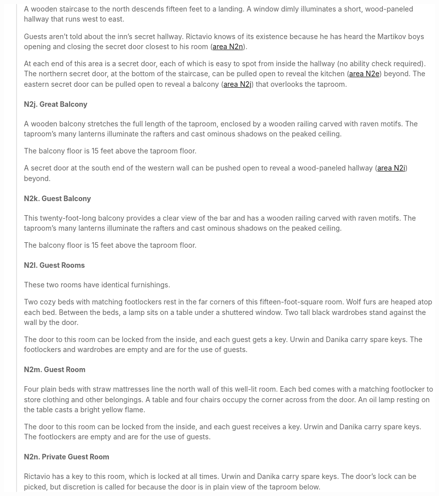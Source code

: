 > A wooden staircase to the north descends fifteen feet to a landing. A window dimly illuminates a short, wood-paneled hallway that runs west to east.
> 
> Guests aren’t told about the inn’s secret hallway. Rictavio knows of its existence because he has heard the Martikov boys opening and closing the secret door closest to his room ([area N2n](https://www.dndbeyond.com/sources/dnd/cos/the-town-of-vallaki#N2nPrivateGuestRoom "area N2n")).
> 
> At each end of this area is a secret door, each of which is easy to spot from inside the hallway (no ability check required). The northern secret door, at the bottom of the staircase, can be pulled open to reveal the kitchen ([area N2e](https://www.dndbeyond.com/sources/dnd/cos/the-town-of-vallaki#N2eKitchen "area N2e")) beyond. The eastern secret door can be pulled open to reveal a balcony ([area N2j](https://www.dndbeyond.com/sources/dnd/cos/the-town-of-vallaki#N2jGreatBalcony "area N2j")) that overlooks the taproom.
> 
> #### [](https://www.dndbeyond.com/sources/dnd/cos/the-town-of-vallaki#N2jGreatBalcony)N2j. Great Balcony
> 
> A wooden balcony stretches the full length of the taproom, enclosed by a wooden railing carved with raven motifs. The taproom’s many lanterns illuminate the rafters and cast ominous shadows on the peaked ceiling.
> 
> The balcony floor is 15 feet above the taproom floor.
> 
> A secret door at the south end of the western wall can be pushed open to reveal a wood-paneled hallway ([area N2i](https://www.dndbeyond.com/sources/dnd/cos/the-town-of-vallaki#N2iSecretStairsandHall "area N2i")) beyond.
> 
> #### [](https://www.dndbeyond.com/sources/dnd/cos/the-town-of-vallaki#N2kGuestBalcony)N2k. Guest Balcony
> 
> This twenty-foot-long balcony provides a clear view of the bar and has a wooden railing carved with raven motifs. The taproom’s many lanterns illuminate the rafters and cast ominous shadows on the peaked ceiling.
> 
> The balcony floor is 15 feet above the taproom floor.
> 
> #### [](https://www.dndbeyond.com/sources/dnd/cos/the-town-of-vallaki#N2lGuestRooms)N2l. Guest Rooms
> 
> These two rooms have identical furnishings.
> 
> Two cozy beds with matching footlockers rest in the far corners of this fifteen-foot-square room. Wolf furs are heaped atop each bed. Between the beds, a lamp sits on a table under a shuttered window. Two tall black wardrobes stand against the wall by the door.
> 
> The door to this room can be locked from the inside, and each guest gets a key. Urwin and Danika carry spare keys. The footlockers and wardrobes are empty and are for the use of guests.
> 
> #### [](https://www.dndbeyond.com/sources/dnd/cos/the-town-of-vallaki#N2mGuestRoom)N2m. Guest Room
> 
> Four plain beds with straw mattresses line the north wall of this well-lit room. Each bed comes with a matching footlocker to store clothing and other belongings. A table and four chairs occupy the corner across from the door. An oil lamp resting on the table casts a bright yellow flame.
> 
> The door to this room can be locked from the inside, and each guest receives a key. Urwin and Danika carry spare keys. The footlockers are empty and are for the use of guests.
> 
> #### [](https://www.dndbeyond.com/sources/dnd/cos/the-town-of-vallaki#N2nPrivateGuestRoom)N2n. Private Guest Room
> 
> Rictavio has a key to this room, which is locked at all times. Urwin and Danika carry spare keys. The door’s lock can be picked, but discretion is called for because the door is in plain view of the taproom below.